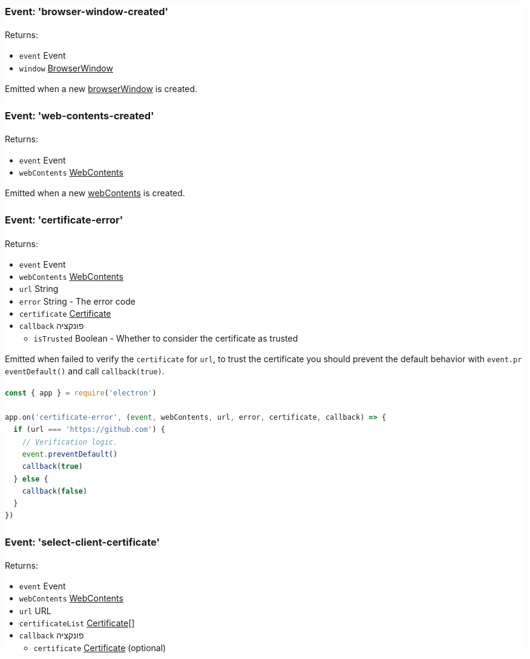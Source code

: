 ### Event: 'browser-window-created'

Returns:

* `event` Event
* `window` [BrowserWindow](browser-window.md)

Emitted when a new [browserWindow](browser-window.md) is created.

### Event: 'web-contents-created'

Returns:

* `event` Event
* `webContents` [WebContents](web-contents.md)

Emitted when a new [webContents](web-contents.md) is created.

### Event: 'certificate-error'

Returns:

* `event` Event
* `webContents` [WebContents](web-contents.md)
* `url` String
* `error` String - The error code
* `certificate` [Certificate](structures/certificate.md)
* `callback` פונקציה 
  * `isTrusted` Boolean - Whether to consider the certificate as trusted

Emitted when failed to verify the `certificate` for `url`, to trust the certificate you should prevent the default behavior with `event.preventDefault()` and call `callback(true)`.

```javascript
const { app } = require('electron')

app.on('certificate-error', (event, webContents, url, error, certificate, callback) => {
  if (url === 'https://github.com') {
    // Verification logic.
    event.preventDefault()
    callback(true)
  } else {
    callback(false)
  }
})
```

### Event: 'select-client-certificate'

Returns:

* `event` Event
* `webContents` [WebContents](web-contents.md)
* `url` URL
* `certificateList` [Certificate[]](structures/certificate.md)
* `callback` פונקציה 
  * `certificate` [Certificate](structures/certificate.md) (optional)

